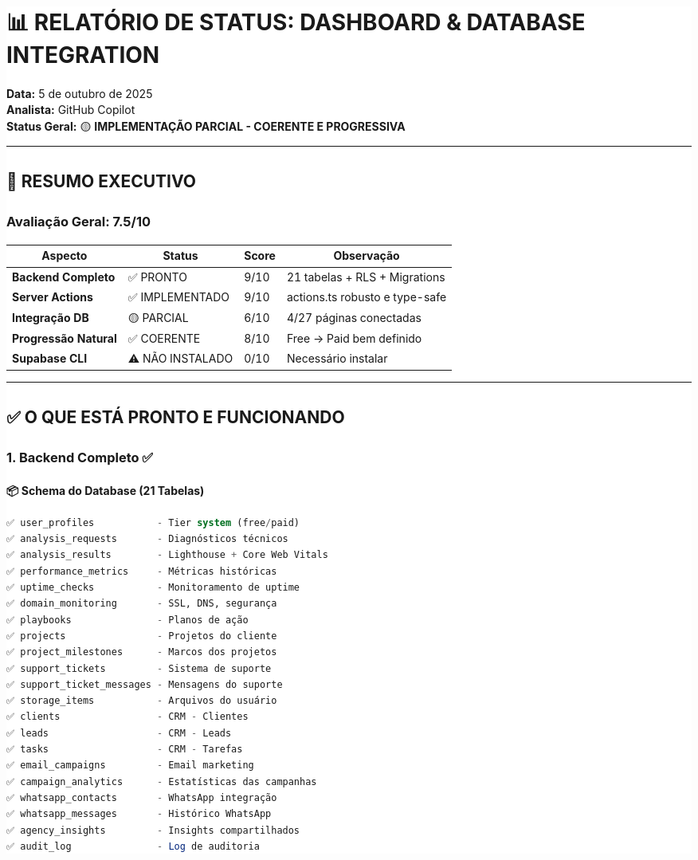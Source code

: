 # 📊 RELATÓRIO DE STATUS: DASHBOARD & DATABASE INTEGRATION

**Data:** 5 de outubro de 2025  
**Analista:** GitHub Copilot  
**Status Geral:** 🟡 **IMPLEMENTAÇÃO PARCIAL - COERENTE E PROGRESSIVA**

---

## 🎯 RESUMO EXECUTIVO

### Avaliação Geral: **7.5/10**

| Aspecto | Status | Score | Observação |
|---------|--------|-------|------------|
| **Backend Completo** | ✅ PRONTO | 9/10 | 21 tabelas + RLS + Migrations |
| **Server Actions** | ✅ IMPLEMENTADO | 9/10 | actions.ts robusto e type-safe |
| **Integração DB** | 🟡 PARCIAL | 6/10 | 4/27 páginas conectadas |
| **Progressão Natural** | ✅ COERENTE | 8/10 | Free → Paid bem definido |
| **Supabase CLI** | ⚠️ NÃO INSTALADO | 0/10 | Necessário instalar |

---

## ✅ O QUE ESTÁ PRONTO E FUNCIONANDO

### 1. **Backend Completo** ✅

#### 📦 Schema do Database (21 Tabelas)
```sql
✅ user_profiles           - Tier system (free/paid)
✅ analysis_requests       - Diagnósticos técnicos
✅ analysis_results        - Lighthouse + Core Web Vitals
✅ performance_metrics     - Métricas históricas
✅ uptime_checks           - Monitoramento de uptime
✅ domain_monitoring       - SSL, DNS, segurança
✅ playbooks               - Planos de ação
✅ projects                - Projetos do cliente
✅ project_milestones      - Marcos dos projetos
✅ support_tickets         - Sistema de suporte
✅ support_ticket_messages - Mensagens do suporte
✅ storage_items           - Arquivos do usuário
✅ clients                 - CRM - Clientes
✅ leads                   - CRM - Leads
✅ tasks                   - CRM - Tarefas
✅ email_campaigns         - Email marketing
✅ campaign_analytics      - Estatísticas das campanhas
✅ whatsapp_contacts       - WhatsApp integração
✅ whatsapp_messages       - Histórico WhatsApp
✅ agency_insights         - Insights compartilhados
✅ audit_log               - Log de auditoria
```
